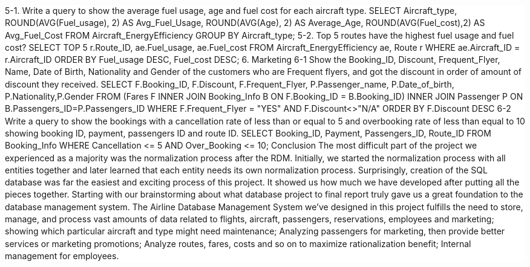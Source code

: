5-1. Write a query to show the average fuel usage, age and fuel cost for each aircraft type.
SELECT Aircraft_type, ROUND(AVG(Fuel_usage), 2) AS Avg_Fuel_Usage,
ROUND(AVG(Age), 2) AS Average_Age, ROUND(AVG(Fuel_cost),2) AS Avg_Fuel_Cost
FROM Aircraft_EnergyEfficiency
GROUP BY Aircraft_type;
5-2. Top 5 routes have the highest fuel usage and fuel cost?
SELECT TOP 5 r.Route_ID, ae.Fuel_usage, ae.Fuel_cost
FROM Aircraft_EnergyEfficiency ae, Route r
WHERE ae.Aircraft_ID = r.Aircraft_ID
ORDER BY Fuel_usage DESC, Fuel_cost DESC;
6. Marketing
6-1 Show the Booking_ID, Discount, Frequent_Flyer, Name, Date of Birth, Nationality and
Gender of the customers who are Frequent flyers, and got the discount in order of amount of
discount they received.
SELECT F.Booking_ID, F.Discount, F.Frequent_Flyer, P.Passenger_name, P.Date_of_birth,
P.Nationality,P.Gender
FROM (Fares F INNER JOIN Booking_Info B
ON F.Booking_ID = B.Booking_ID) INNER JOIN Passenger P
ON B.Passengers_ID=P.Passengers_ID
WHERE F.Frequent_Flyer = "YES" AND F.Discount<>"N/A"
ORDER BY F.Discount DESC
6-2 Write a query to show the bookings with a cancellation rate of less than or equal to 5 and
overbooking rate of less than equal to 10 showing booking ID, payment, passengers ID and route
ID.
SELECT Booking_ID, Payment, Passengers_ID, Route_ID
FROM Booking_Info
WHERE Cancellation <= 5 AND Over_Booking <= 10;
Conclusion
The most difficult part of the project we experienced as a majority was the normalization process
after the RDM. Initially, we started the normalization process with all entities together and later
learned that each entity needs its own normalization process. Surprisingly, creation of the SQL
database was far the easiest and exciting process of this project. It showed us how much we have
developed after putting all the pieces together. Starting with our brainstorming about what
database project to final report truly gave us a great foundation to the database management
system.
The Airline Database Management System we’ve designed in this project fulfills the need to
store, manage, and process vast amounts of data related to flights, aircraft, passengers,
reservations, employees and marketing; showing which particular aircraft and type might need
maintenance; Analyzing passengers for marketing, then provide better services or marketing
promotions; Analyze routes, fares, costs and so on to maximize rationalization benefit; Internal
management for employees.
